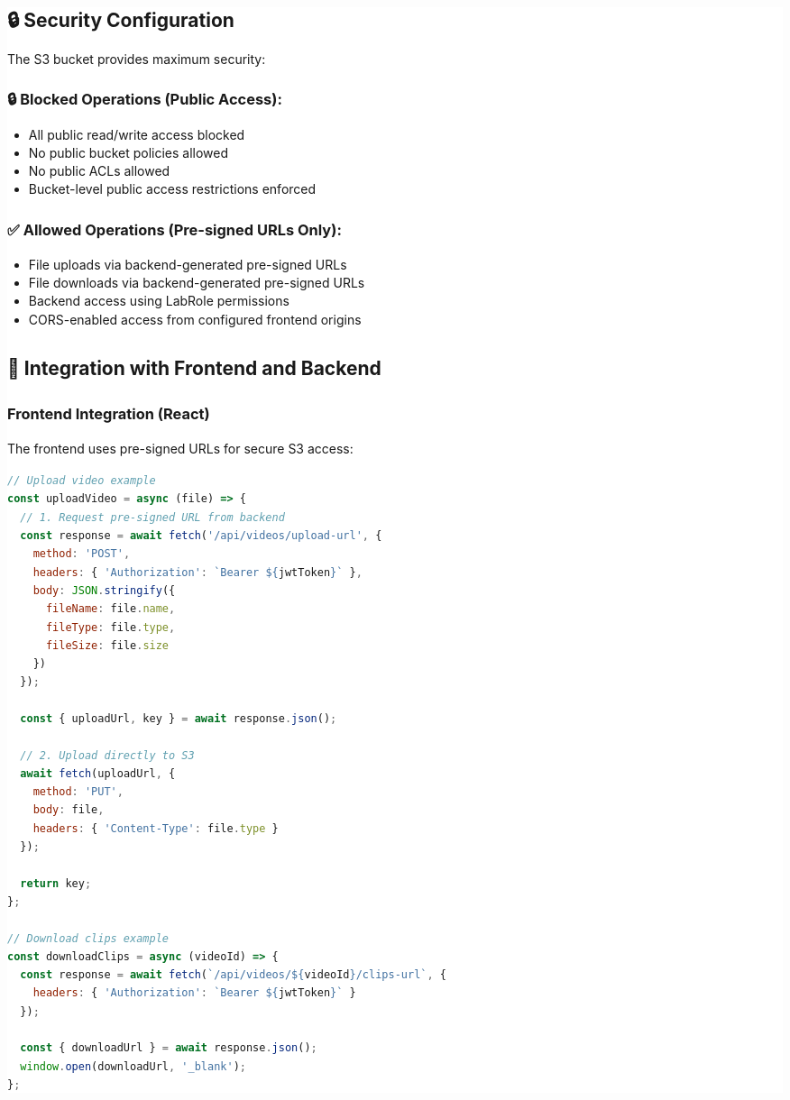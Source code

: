 ## 🔒 Security Configuration

The S3 bucket provides maximum security:

### 🔒 **Blocked Operations (Public Access):**
- All public read/write access blocked
- No public bucket policies allowed
- No public ACLs allowed
- Bucket-level public access restrictions enforced

### ✅ **Allowed Operations (Pre-signed URLs Only):**
- File uploads via backend-generated pre-signed URLs
- File downloads via backend-generated pre-signed URLs
- Backend access using LabRole permissions
- CORS-enabled access from configured frontend origins

## 🔗 Integration with Frontend and Backend

### Frontend Integration (React)
The frontend uses pre-signed URLs for secure S3 access:

```javascript
// Upload video example
const uploadVideo = async (file) => {
  // 1. Request pre-signed URL from backend
  const response = await fetch('/api/videos/upload-url', {
    method: 'POST',
    headers: { 'Authorization': `Bearer ${jwtToken}` },
    body: JSON.stringify({ 
      fileName: file.name, 
      fileType: file.type,
      fileSize: file.size 
    })
  });
  
  const { uploadUrl, key } = await response.json();
  
  // 2. Upload directly to S3
  await fetch(uploadUrl, {
    method: 'PUT',
    body: file,
    headers: { 'Content-Type': file.type }
  });
  
  return key;
};

// Download clips example
const downloadClips = async (videoId) => {
  const response = await fetch(`/api/videos/${videoId}/clips-url`, {
    headers: { 'Authorization': `Bearer ${jwtToken}` }
  });
  
  const { downloadUrl } = await response.json();
  window.open(downloadUrl, '_blank');
};
```

